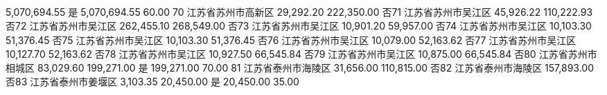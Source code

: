 5,070,694.55
是
5,070,694.55
60.00
70
江苏省苏州市高新区
29,292.20
222,350.00
否71
江苏省苏州市吴江区
45,926.22
110,222.93
否72
江苏省苏州市吴江区
262,455.10
268,549.00
否73
江苏省苏州市吴江区
10,901.20
59,957.00
否74
江苏省苏州市吴江区
10,103.30
51,376.45
否75
江苏省苏州市吴江区
10,103.30
51,376.45
否76
江苏省苏州市吴江区
10,079.00
52,163.62
否77
江苏省苏州市吴江区
10,127.70
52,163.62
否78
江苏省苏州市吴江区
10,927.50
66,545.84
否79
江苏省苏州市吴江区
10,875.00
66,545.84
否80
江苏省苏州市相城区
83,029.60
199,271.00
是
199,271.00
70.00
81
江苏省泰州市海陵区
31,656.00
110,815.00
否82
江苏省泰州市海陵区
157,893.00否83
江苏省泰州市姜堰区
3,103.35
20,450.00
是
20,450.00
35.00